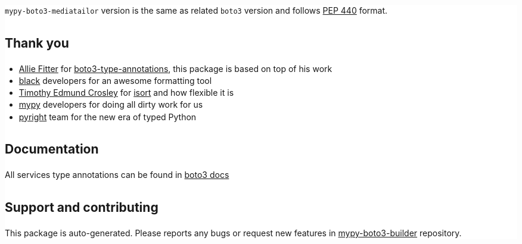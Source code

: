 `mypy-boto3-mediatailor` version is the same as related `boto3` version and
follows [PEP 440](https://www.python.org/dev/peps/pep-0440/) format.

<a id="thank-you"></a>

## Thank you

- [Allie Fitter](https://github.com/alliefitter) for
  [boto3-type-annotations](https://pypi.org/project/boto3-type-annotations/),
  this package is based on top of his work
- [black](https://github.com/psf/black) developers for an awesome formatting
  tool
- [Timothy Edmund Crosley](https://github.com/timothycrosley) for
  [isort](https://github.com/PyCQA/isort) and how flexible it is
- [mypy](https://github.com/python/mypy) developers for doing all dirty work
  for us
- [pyright](https://github.com/microsoft/pyright) team for the new era of typed
  Python

<a id="documentation"></a>

## Documentation

All services type annotations can be found in
[boto3 docs](https://youtype.github.io/boto3_stubs_docs/mypy_boto3_mediatailor/)

<a id="support-and-contributing"></a>

## Support and contributing

This package is auto-generated. Please reports any bugs or request new features
in [mypy-boto3-builder](https://github.com/youtype/mypy_boto3_builder/issues/)
repository.

